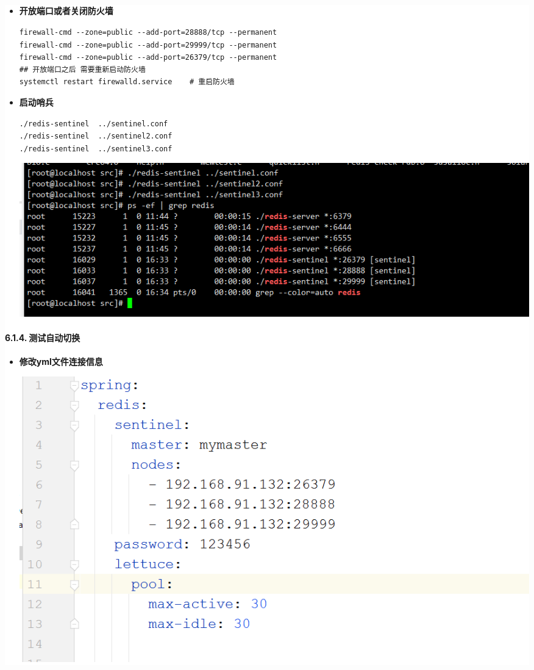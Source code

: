 * **开放端口或者关闭防火墙**

  ```properties
  firewall-cmd --zone=public --add-port=28888/tcp --permanent
  firewall-cmd --zone=public --add-port=29999/tcp --permanent
  firewall-cmd --zone=public --add-port=26379/tcp --permanent
  ## 开放端口之后 需要重新启动防火墙
  systemctl restart firewalld.service    # 重启防火墙 
  ```

* **启动哨兵**

  ```properties
  ./redis-sentinel  ../sentinel.conf 
  ./redis-sentinel  ../sentinel2.conf 
  ./redis-sentinel  ../sentinel3.conf 
  ```

  ![](images/QQ截图20210429163410.png)

#### 6.1.4. 测试自动切换 

* **修改yml文件连接信息**

  ![](images/QQ截图20210429164300.png)
